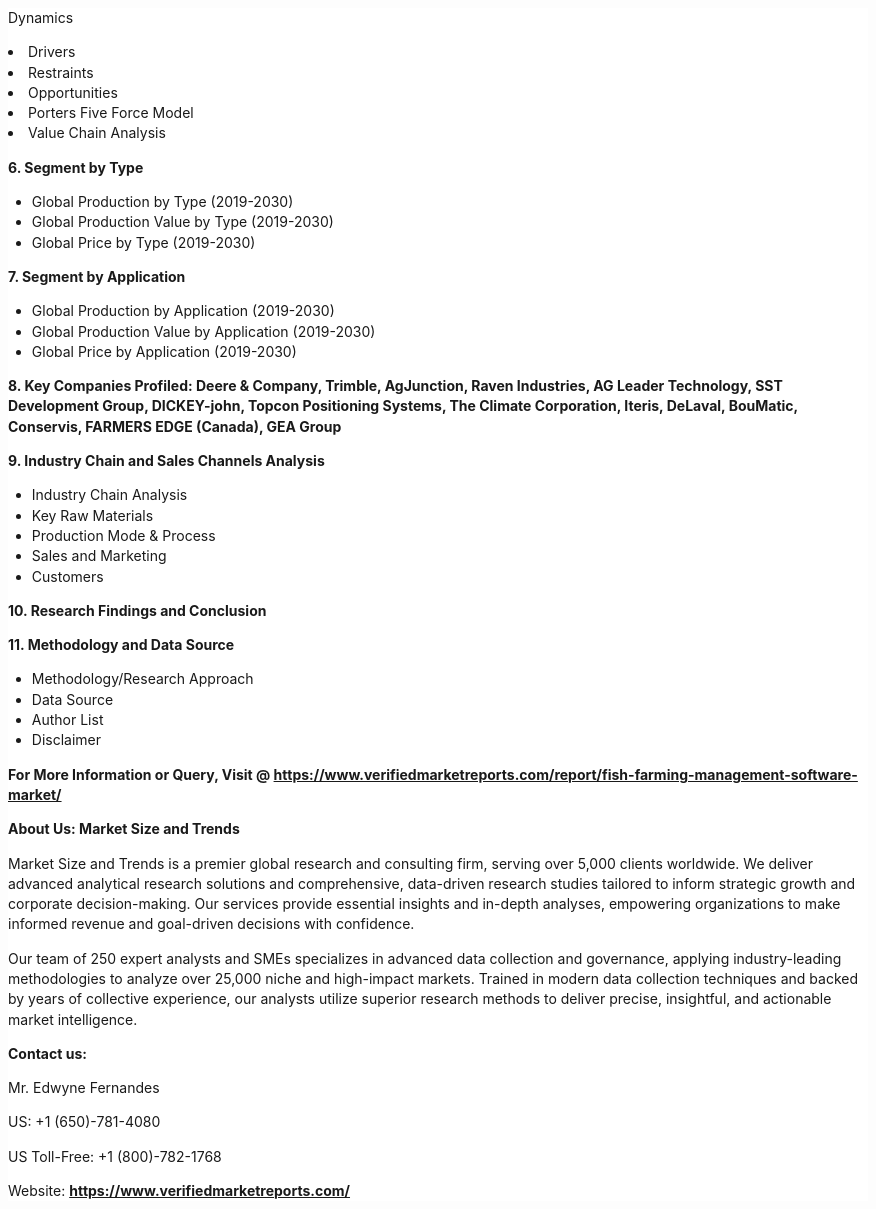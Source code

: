 Dynamics</li><li>Drivers</li><li>Restraints</li><li>Opportunities</li><li>Porters Five Force Model</li><li>Value Chain Analysis&nbsp;</li></ul><p><strong>6. Segment by Type</strong></p><ul><li>Global Production by Type (2019-2030)</li><li>Global Production Value by Type (2019-2030)</li><li>Global Price by Type (2019-2030)</li></ul><p><strong>7. Segment by Application</strong></p><ul><li>Global Production by Application (2019-2030)</li><li>Global Production Value by Application (2019-2030)</li><li>Global Price by Application (2019-2030)</li></ul><p><strong>8. Key Companies Profiled: Deere & Company, Trimble, AgJunction, Raven Industries, AG Leader Technology, SST Development Group, DICKEY-john, Topcon Positioning Systems, The Climate Corporation, Iteris, DeLaval, BouMatic, Conservis, FARMERS EDGE (Canada), GEA Group</strong></p><p><strong>9. Industry Chain and Sales Channels Analysis</strong></p><ul><li>Industry Chain Analysis</li><li>Key Raw Materials</li><li>Production Mode &amp; Process</li><li>Sales and Marketing</li><li>Customers</li></ul><p><strong>10. Research Findings and Conclusion</strong></p><p><strong>11. Methodology and Data Source</strong></p><ul><li>Methodology/Research Approach</li><li>Data Source</li><li>Author List</li><li>Disclaimer</li></ul></p><p><strong>For More Information or Query, Visit @ <a href="https://www.verifiedmarketreports.com/report/fish-farming-management-software-market/">https://www.verifiedmarketreports.com/report/fish-farming-management-software-market/</a></strong></p><p><strong>About Us: Market Size and Trends</strong></p><p>Market Size and Trends is a premier global research and consulting firm, serving over 5,000 clients worldwide. We deliver advanced analytical research solutions and comprehensive, data-driven research studies tailored to inform strategic growth and corporate decision-making. Our services provide essential insights and in-depth analyses, empowering organizations to make informed revenue and goal-driven decisions with confidence.</p><p>Our team of 250 expert analysts and SMEs specializes in advanced data collection and governance, applying industry-leading methodologies to analyze over 25,000 niche and high-impact markets. Trained in modern data collection techniques and backed by years of collective experience, our analysts utilize superior research methods to deliver precise, insightful, and actionable market intelligence.</p><p><strong>Contact us:</strong></p><p>Mr. Edwyne Fernandes</p><p>US: +1 (650)-781-4080</p><p>US Toll-Free: +1 (800)-782-1768</p><p>Website: <strong><a href="https://www.verifiedmarketreports.com/">https://www.verifiedmarketreports.com/</a></strong></p>
